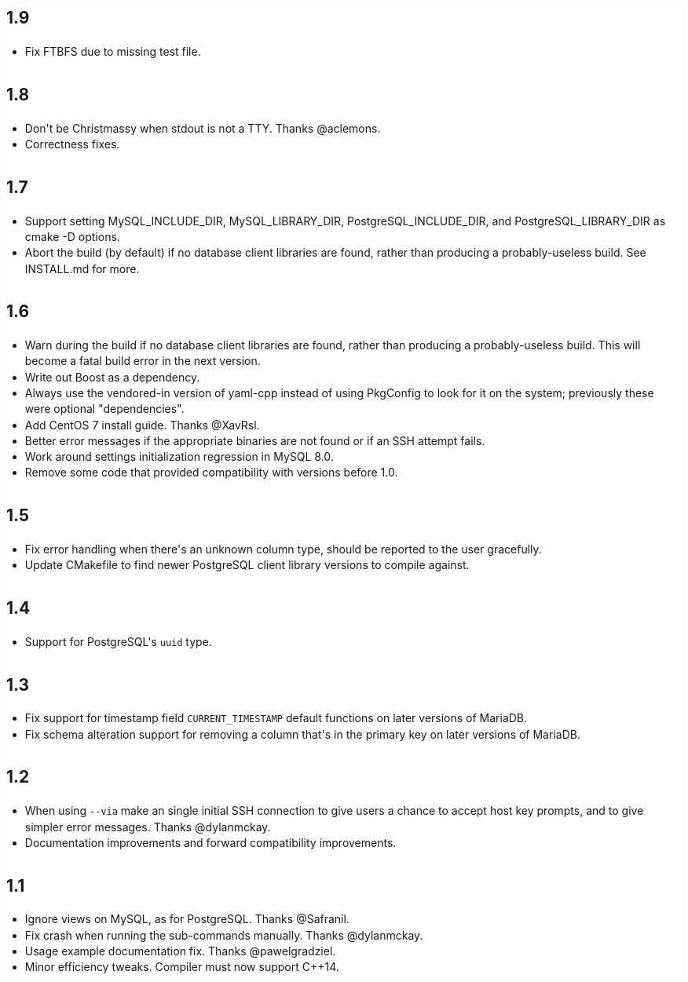 1.9
---
* Fix FTBFS due to missing test file.

1.8
---
* Don't be Christmassy when stdout is not a TTY.  Thanks @aclemons.
* Correctness fixes.

1.7
---
* Support setting MySQL_INCLUDE_DIR, MySQL_LIBRARY_DIR, PostgreSQL_INCLUDE_DIR, and PostgreSQL_LIBRARY_DIR as cmake -D options.
* Abort the build (by default) if no database client libraries are found, rather than producing a probably-useless build.  See INSTALL.md for more.

1.6
---
* Warn during the build if no database client libraries are found, rather than producing a probably-useless build.  This will become a fatal build error in the next version.
* Write out Boost as a dependency.
* Always use the vendored-in version of yaml-cpp instead of using PkgConfig to look for it on the system; previously these were optional "dependencies".
* Add CentOS 7 install guide.  Thanks @XavRsl.
* Better error messages if the appropriate binaries are not found or if an SSH attempt fails.
* Work around settings initialization regression in MySQL 8.0.
* Remove some code that provided compatibility with versions before 1.0.

1.5
---
* Fix error handling when there's an unknown column type, should be reported to the user gracefully.
* Update CMakefile to find newer PostgreSQL client library versions to compile against.

1.4
---
* Support for PostgreSQL's `uuid` type.

1.3
---
* Fix support for timestamp field `CURRENT_TIMESTAMP` default functions on later versions of MariaDB.
* Fix schema alteration support for removing a column that's in the primary key on later versions of MariaDB.

1.2
---
* When using `--via` make an single initial SSH connection to give users a chance to accept host key prompts, and to give simpler error messages.  Thanks @dylanmckay.
* Documentation improvements and forward compatibility improvements.

1.1
---
* Ignore views on MySQL, as for PostgreSQL.  Thanks @Safranil.
* Fix crash when running the sub-commands manually.  Thanks @dylanmckay.
* Usage example documentation fix.  Thanks @pawelgradziel.
* Minor efficiency tweaks.  Compiler must now support C++14.
